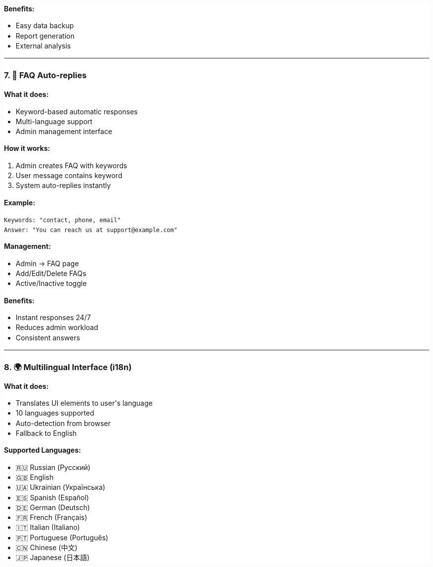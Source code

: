 **Benefits:**
- Easy data backup
- Report generation
- External analysis

---

### 7. 🤖 FAQ Auto-replies

**What it does:**
- Keyword-based automatic responses
- Multi-language support
- Admin management interface

**How it works:**
1. Admin creates FAQ with keywords
2. User message contains keyword
3. System auto-replies instantly

**Example:**
```
Keywords: "contact, phone, email"
Answer: "You can reach us at support@example.com"
```

**Management:**
- Admin → FAQ page
- Add/Edit/Delete FAQs
- Active/Inactive toggle

**Benefits:**
- Instant responses 24/7
- Reduces admin workload
- Consistent answers

---

### 8. 🌍 Multilingual Interface (i18n)

**What it does:**
- Translates UI elements to user's language
- 10 languages supported
- Auto-detection from browser
- Fallback to English

**Supported Languages:**
- 🇷🇺 Russian (Русский)
- 🇬🇧 English
- 🇺🇦 Ukrainian (Українська)
- 🇪🇸 Spanish (Español)
- 🇩🇪 German (Deutsch)
- 🇫🇷 French (Français)
- 🇮🇹 Italian (Italiano)
- 🇵🇹 Portuguese (Português)
- 🇨🇳 Chinese (中文)
- 🇯🇵 Japanese (日本語)
